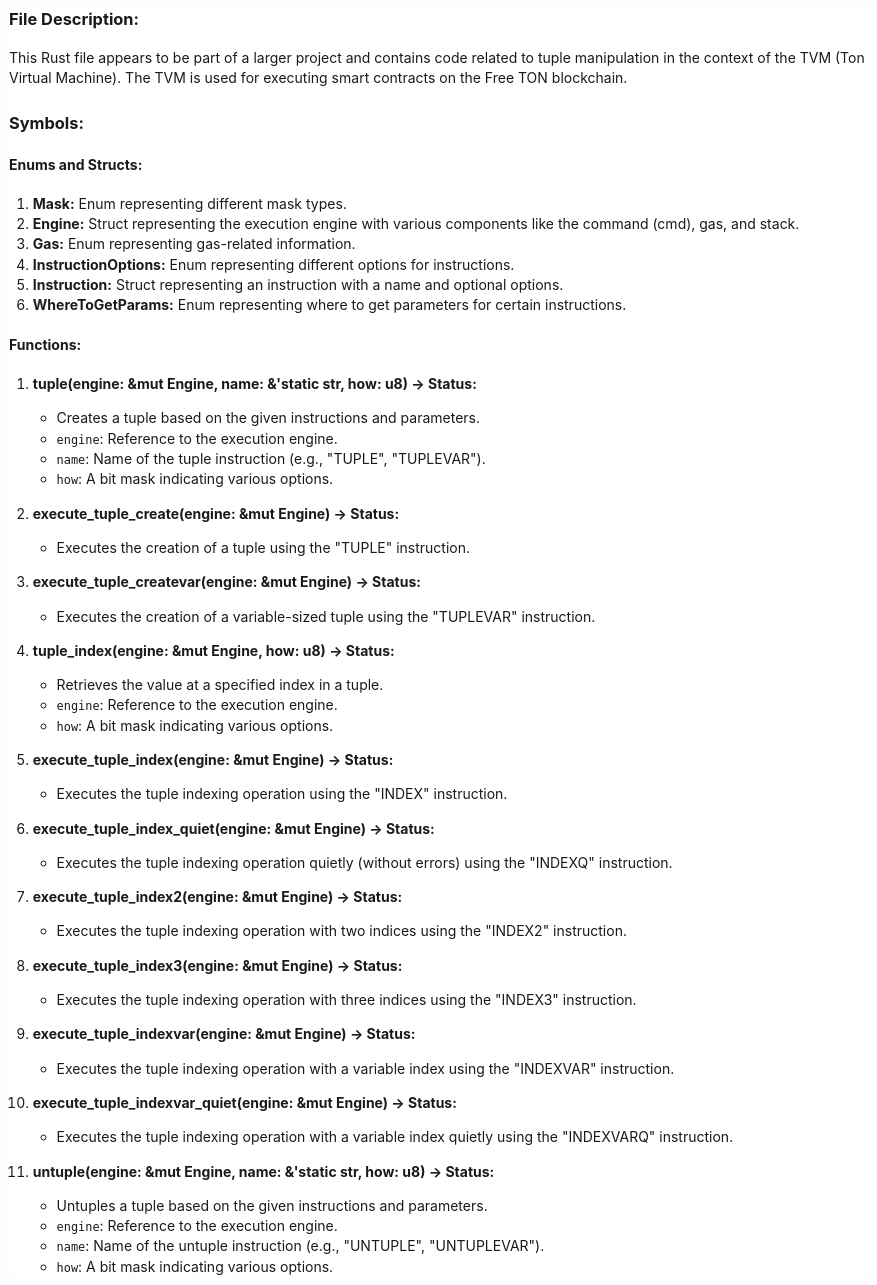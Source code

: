 ### File Description:
This Rust file appears to be part of a larger project and contains code related to tuple manipulation in the context of the TVM (Ton Virtual Machine). The TVM is used for executing smart contracts on the Free TON blockchain.

### Symbols:

#### Enums and Structs:
1. **Mask:** Enum representing different mask types.
2. **Engine:** Struct representing the execution engine with various components like the command (cmd), gas, and stack.
3. **Gas:** Enum representing gas-related information.
4. **InstructionOptions:** Enum representing different options for instructions.
5. **Instruction:** Struct representing an instruction with a name and optional options.
6. **WhereToGetParams:** Enum representing where to get parameters for certain instructions.

#### Functions:
1. **tuple(engine: &mut Engine, name: &'static str, how: u8) -> Status:**
   - Creates a tuple based on the given instructions and parameters.
   - `engine`: Reference to the execution engine.
   - `name`: Name of the tuple instruction (e.g., "TUPLE", "TUPLEVAR").
   - `how`: A bit mask indicating various options.

2. **execute_tuple_create(engine: &mut Engine) -> Status:**
   - Executes the creation of a tuple using the "TUPLE" instruction.

3. **execute_tuple_createvar(engine: &mut Engine) -> Status:**
   - Executes the creation of a variable-sized tuple using the "TUPLEVAR" instruction.

4. **tuple_index(engine: &mut Engine, how: u8) -> Status:**
   - Retrieves the value at a specified index in a tuple.
   - `engine`: Reference to the execution engine.
   - `how`: A bit mask indicating various options.

5. **execute_tuple_index(engine: &mut Engine) -> Status:**
   - Executes the tuple indexing operation using the "INDEX" instruction.

6. **execute_tuple_index_quiet(engine: &mut Engine) -> Status:**
   - Executes the tuple indexing operation quietly (without errors) using the "INDEXQ" instruction.

7. **execute_tuple_index2(engine: &mut Engine) -> Status:**
   - Executes the tuple indexing operation with two indices using the "INDEX2" instruction.

8. **execute_tuple_index3(engine: &mut Engine) -> Status:**
   - Executes the tuple indexing operation with three indices using the "INDEX3" instruction.

9. **execute_tuple_indexvar(engine: &mut Engine) -> Status:**
   - Executes the tuple indexing operation with a variable index using the "INDEXVAR" instruction.

10. **execute_tuple_indexvar_quiet(engine: &mut Engine) -> Status:**
    - Executes the tuple indexing operation with a variable index quietly using the "INDEXVARQ" instruction.

11. **untuple(engine: &mut Engine, name: &'static str, how: u8) -> Status:**
    - Untuples a tuple based on the given instructions and parameters.
    - `engine`: Reference to the execution engine.
    - `name`: Name of the untuple instruction (e.g., "UNTUPLE", "UNTUPLEVAR").
    - `how`: A bit mask indicating various options.
